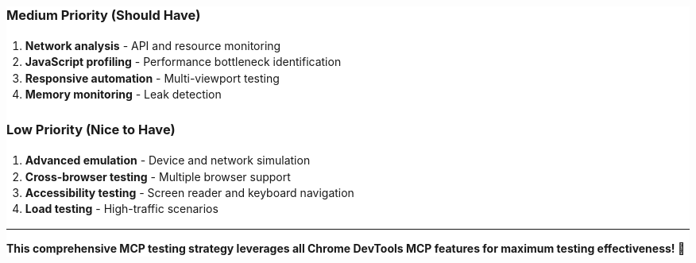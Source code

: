 ### Medium Priority (Should Have)
1. **Network analysis** - API and resource monitoring
2. **JavaScript profiling** - Performance bottleneck identification
3. **Responsive automation** - Multi-viewport testing
4. **Memory monitoring** - Leak detection

### Low Priority (Nice to Have)
1. **Advanced emulation** - Device and network simulation
2. **Cross-browser testing** - Multiple browser support
3. **Accessibility testing** - Screen reader and keyboard navigation
4. **Load testing** - High-traffic scenarios

---

**This comprehensive MCP testing strategy leverages all Chrome DevTools MCP features for maximum testing effectiveness! 🚀**
